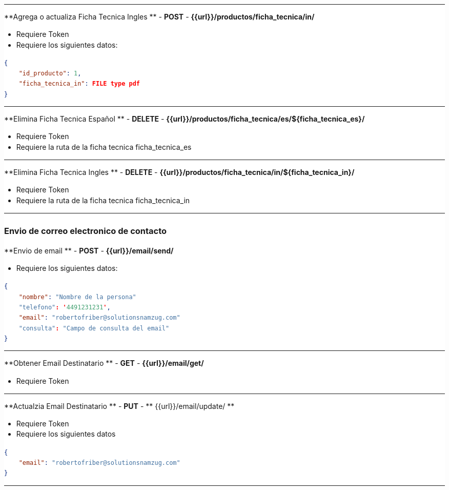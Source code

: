 ----

**Agrega o actualiza Ficha Tecnica Ingles ** - **POST** - **{{url}}/productos/ficha_tecnica/in/**
- Requiere Token
- Requiere los siguientes datos:
```JSON 
{
    "id_producto": 1,
    "ficha_tecnica_in": FILE type pdf
}
```

---

**Elimina Ficha Tecnica Español ** - **DELETE** - **{{url}}/productos/ficha_tecnica/es/${ficha_tecnica_es}/**
- Requiere Token
- Requiere la ruta de la ficha tecnica ficha_tecnica_es

---

**Elimina Ficha Tecnica Ingles ** - **DELETE** - **{{url}}/productos/ficha_tecnica/in/${ficha_tecnica_in}/**
- Requiere Token
- Requiere la ruta de la ficha tecnica ficha_tecnica_in

---

### Envio de correo electronico de contacto

**Envio de email ** - **POST** - **{{url}}/email/send/**
- Requiere los siguientes datos:
```JSON 
{
	"nombre": "Nombre de la persona"
    "telefono": '4491231231',
    "email": "robertofriber@solutionsnamzug.com"
	"consulta": "Campo de consulta del email"
}
```

----

**Obtener Email Destinatario ** - **GET** - **{{url}}/email/get/**
- Requiere Token

---

**Actualzia Email Destinatario ** - **PUT** - ** {{url}}/email/update/ **
- Requiere Token
- Requiere los siguientes datos
```JSON 
{
    "email": "robertofriber@solutionsnamzug.com"
}
```

---
